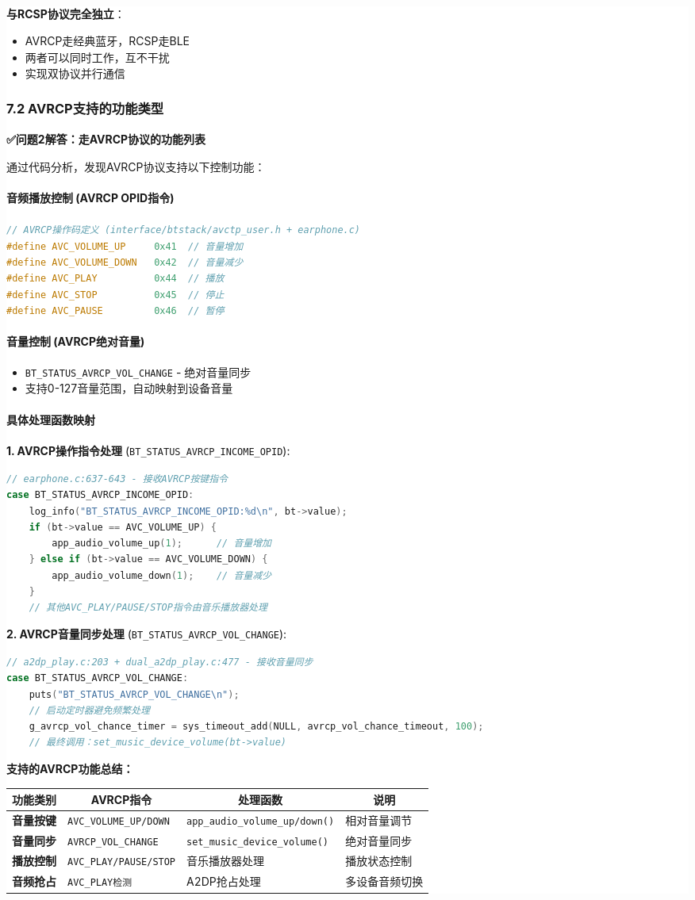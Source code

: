 **与RCSP协议完全独立**：
- AVRCP走经典蓝牙，RCSP走BLE
- 两者可以同时工作，互不干扰
- 实现双协议并行通信

### 7.2 AVRCP支持的功能类型

**✅问题2解答：走AVRCP协议的功能列表**

通过代码分析，发现AVRCP协议支持以下控制功能：

#### 音频播放控制 (AVRCP OPID指令)
```c
// AVRCP操作码定义 (interface/btstack/avctp_user.h + earphone.c)
#define AVC_VOLUME_UP     0x41  // 音量增加
#define AVC_VOLUME_DOWN   0x42  // 音量减少  
#define AVC_PLAY          0x44  // 播放
#define AVC_STOP          0x45  // 停止
#define AVC_PAUSE         0x46  // 暂停
```

#### 音量控制 (AVRCP绝对音量)
- `BT_STATUS_AVRCP_VOL_CHANGE` - 绝对音量同步
- 支持0-127音量范围，自动映射到设备音量

#### 具体处理函数映射

**1. AVRCP操作指令处理** (`BT_STATUS_AVRCP_INCOME_OPID`):
```c
// earphone.c:637-643 - 接收AVRCP按键指令
case BT_STATUS_AVRCP_INCOME_OPID:
    log_info("BT_STATUS_AVRCP_INCOME_OPID:%d\n", bt->value);
    if (bt->value == AVC_VOLUME_UP) {
        app_audio_volume_up(1);      // 音量增加
    } else if (bt->value == AVC_VOLUME_DOWN) {
        app_audio_volume_down(1);    // 音量减少
    }
    // 其他AVC_PLAY/PAUSE/STOP指令由音乐播放器处理
```

**2. AVRCP音量同步处理** (`BT_STATUS_AVRCP_VOL_CHANGE`):
```c  
// a2dp_play.c:203 + dual_a2dp_play.c:477 - 接收音量同步
case BT_STATUS_AVRCP_VOL_CHANGE:
    puts("BT_STATUS_AVRCP_VOL_CHANGE\n");
    // 启动定时器避免频繁处理
    g_avrcp_vol_chance_timer = sys_timeout_add(NULL, avrcp_vol_chance_timeout, 100);
    // 最终调用：set_music_device_volume(bt->value)
```

**支持的AVRCP功能总结：**

| 功能类别 | AVRCP指令 | 处理函数 | 说明 |
|---------|-----------|---------|------|
| **音量按键** | `AVC_VOLUME_UP/DOWN` | `app_audio_volume_up/down()` | 相对音量调节 |
| **音量同步** | `AVRCP_VOL_CHANGE` | `set_music_device_volume()` | 绝对音量同步 |
| **播放控制** | `AVC_PLAY/PAUSE/STOP` | 音乐播放器处理 | 播放状态控制 |
| **音频抢占** | `AVC_PLAY检测` | A2DP抢占处理 | 多设备音频切换 |
